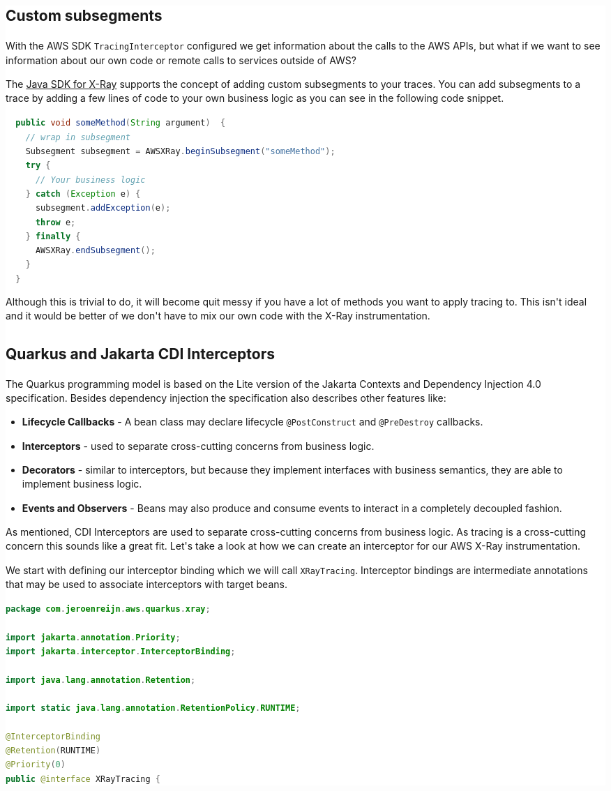 ## Custom subsegments

With the AWS SDK `TracingInterceptor` configured we get information about the calls to the AWS APIs, but what if we want to see information about our own code or remote calls to services outside of AWS?

The [Java SDK for X-Ray](https://docs.aws.amazon.com/xray/latest/devguide/xray-sdk-java.html) supports the concept of adding custom subsegments to your traces. You can add subsegments to a trace by adding a few lines of code to your own business logic as you can see in the following code snippet.

```java
  public void someMethod(String argument)  {
    // wrap in subsegment
    Subsegment subsegment = AWSXRay.beginSubsegment("someMethod");
    try {
      // Your business logic
    } catch (Exception e) {
      subsegment.addException(e);
      throw e;
    } finally {
      AWSXRay.endSubsegment();
    }
  }
```

Although this is trivial to do, it will become quit messy if you have a lot of methods you want to apply tracing to. This isn't ideal and it would be better of we don't have to mix our own code with the X-Ray instrumentation.

## Quarkus and Jakarta CDI Interceptors

The Quarkus programming model is based on the Lite version of the Jakarta Contexts and Dependency Injection 4.0 specification. Besides dependency injection the specification also describes other features like:

* **Lifecycle Callbacks** - A bean class may declare lifecycle `@PostConstruct` and `@PreDestroy` callbacks.
    
* **Interceptors** - used to separate cross-cutting concerns from business logic.
    
* **Decorators** - similar to interceptors, but because they implement interfaces with business semantics, they are able to implement business logic.
    
* **Events and Observers** - Beans may also produce and consume events to interact in a completely decoupled fashion.
    

As mentioned, CDI Interceptors are used to separate cross-cutting concerns from business logic. As tracing is a cross-cutting concern this sounds like a great fit. Let's take a look at how we can create an interceptor for our AWS X-Ray instrumentation.

We start with defining our interceptor binding which we will call `XRayTracing`. Interceptor bindings are intermediate annotations that may be used to associate interceptors with target beans.

```java
package com.jeroenreijn.aws.quarkus.xray;

import jakarta.annotation.Priority;
import jakarta.interceptor.InterceptorBinding;

import java.lang.annotation.Retention;

import static java.lang.annotation.RetentionPolicy.RUNTIME;

@InterceptorBinding
@Retention(RUNTIME)
@Priority(0)
public @interface XRayTracing {
```